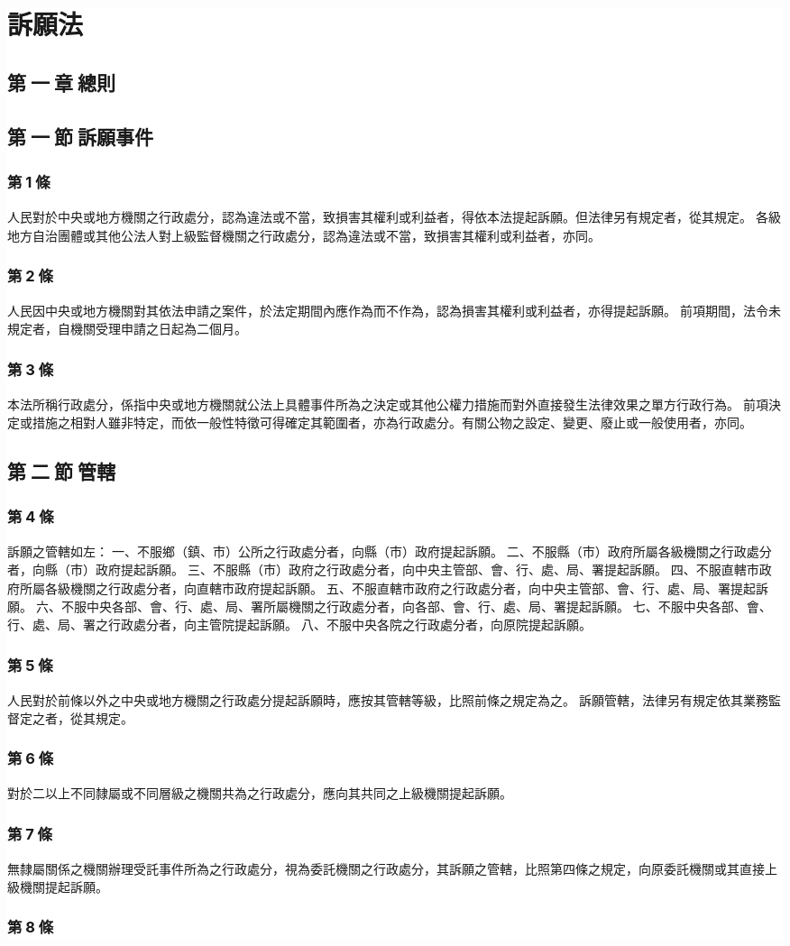 # 訴願法

##    第 一 章 總則

##       第 一 節 訴願事件

### 第 1 條

人民對於中央或地方機關之行政處分，認為違法或不當，致損害其權利或利益者，得依本法提起訴願。但法律另有規定者，從其規定。
各級地方自治團體或其他公法人對上級監督機關之行政處分，認為違法或不當，致損害其權利或利益者，亦同。

### 第 2 條

人民因中央或地方機關對其依法申請之案件，於法定期間內應作為而不作為，認為損害其權利或利益者，亦得提起訴願。
前項期間，法令未規定者，自機關受理申請之日起為二個月。

### 第 3 條

本法所稱行政處分，係指中央或地方機關就公法上具體事件所為之決定或其他公權力措施而對外直接發生法律效果之單方行政行為。
前項決定或措施之相對人雖非特定，而依一般性特徵可得確定其範圍者，亦為行政處分。有關公物之設定、變更、廢止或一般使用者，亦同。

##       第 二 節 管轄

### 第 4 條

訴願之管轄如左：
一、不服鄉（鎮、市）公所之行政處分者，向縣（市）政府提起訴願。
二、不服縣（市）政府所屬各級機關之行政處分者，向縣（市）政府提起訴願。
三、不服縣（市）政府之行政處分者，向中央主管部、會、行、處、局、署提起訴願。
四、不服直轄市政府所屬各級機關之行政處分者，向直轄市政府提起訴願。
五、不服直轄市政府之行政處分者，向中央主管部、會、行、處、局、署提起訴願。
六、不服中央各部、會、行、處、局、署所屬機關之行政處分者，向各部、會、行、處、局、署提起訴願。
七、不服中央各部、會、行、處、局、署之行政處分者，向主管院提起訴願。
八、不服中央各院之行政處分者，向原院提起訴願。

### 第 5 條

人民對於前條以外之中央或地方機關之行政處分提起訴願時，應按其管轄等級，比照前條之規定為之。
訴願管轄，法律另有規定依其業務監督定之者，從其規定。

### 第 6 條

對於二以上不同隸屬或不同層級之機關共為之行政處分，應向其共同之上級機關提起訴願。

### 第 7 條

無隸屬關係之機關辦理受託事件所為之行政處分，視為委託機關之行政處分，其訴願之管轄，比照第四條之規定，向原委託機關或其直接上級機關提起訴願。

### 第 8 條
